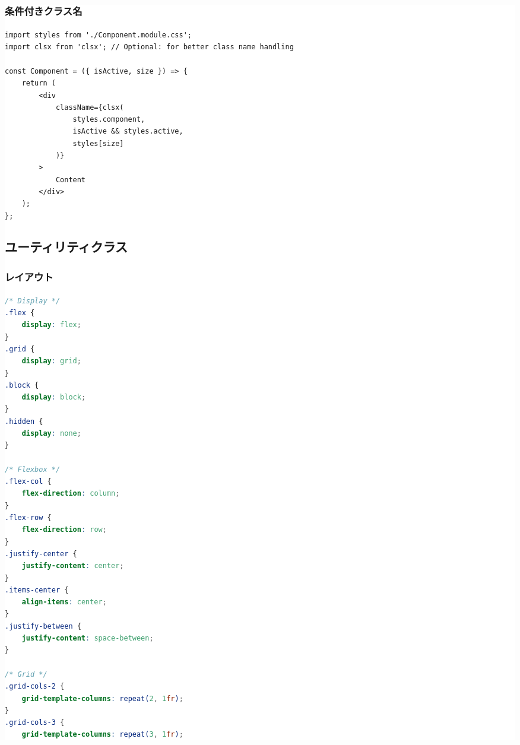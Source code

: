 ### 条件付きクラス名

```tsx
import styles from './Component.module.css';
import clsx from 'clsx'; // Optional: for better class name handling

const Component = ({ isActive, size }) => {
    return (
        <div
            className={clsx(
                styles.component,
                isActive && styles.active,
                styles[size]
            )}
        >
            Content
        </div>
    );
};
```

## ユーティリティクラス

### レイアウト

```css
/* Display */
.flex {
    display: flex;
}
.grid {
    display: grid;
}
.block {
    display: block;
}
.hidden {
    display: none;
}

/* Flexbox */
.flex-col {
    flex-direction: column;
}
.flex-row {
    flex-direction: row;
}
.justify-center {
    justify-content: center;
}
.items-center {
    align-items: center;
}
.justify-between {
    justify-content: space-between;
}

/* Grid */
.grid-cols-2 {
    grid-template-columns: repeat(2, 1fr);
}
.grid-cols-3 {
    grid-template-columns: repeat(3, 1fr);
```